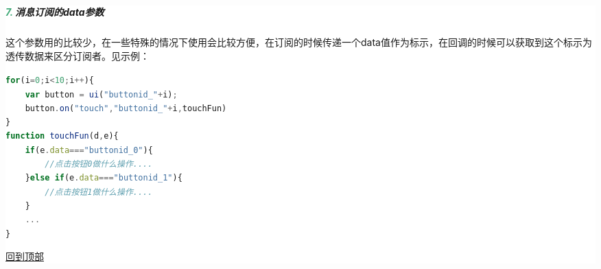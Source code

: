 ##### <font color ='#40A977'>**7.**</font> 消息订阅的data参数
这个参数用的比较少，在一些特殊的情况下使用会比较方便，在订阅的时候传递一个data值作为标示，在回调的时候可以获取到这个标示为透传数据来区分订阅者。见示例：
```javascript
for(i=0;i<10;i++){
	var button = ui("buttonid_"+i);
	button.on("touch","buttonid_"+i,touchFun)
}
function touchFun(d,e){
	if(e.data==="buttonid_0"){
		//点击按钮0做什么操作....
	}else if(e.data==="buttonid_1"){
		//点击按钮1做什么操作....
	}
	...
}
```

[回到顶部](#top)
